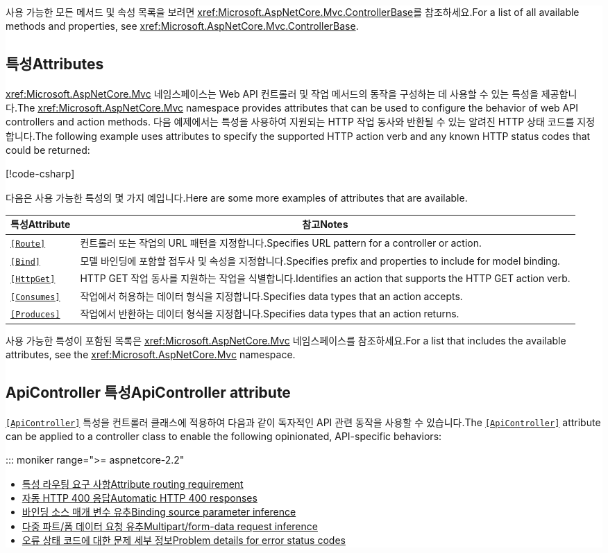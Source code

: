 <span data-ttu-id="25c4e-127">사용 가능한 모든 메서드 및 속성 목록을 보려면 <xref:Microsoft.AspNetCore.Mvc.ControllerBase>를 참조하세요.</span><span class="sxs-lookup"><span data-stu-id="25c4e-127">For a list of all available methods and properties, see <xref:Microsoft.AspNetCore.Mvc.ControllerBase>.</span></span>

## <a name="attributes"></a><span data-ttu-id="25c4e-128">특성</span><span class="sxs-lookup"><span data-stu-id="25c4e-128">Attributes</span></span>

<span data-ttu-id="25c4e-129"><xref:Microsoft.AspNetCore.Mvc> 네임스페이스는 Web API 컨트롤러 및 작업 메서드의 동작을 구성하는 데 사용할 수 있는 특성을 제공합니다.</span><span class="sxs-lookup"><span data-stu-id="25c4e-129">The <xref:Microsoft.AspNetCore.Mvc> namespace provides attributes that can be used to configure the behavior of web API controllers and action methods.</span></span> <span data-ttu-id="25c4e-130">다음 예제에서는 특성을 사용하여 지원되는 HTTP 작업 동사와 반환될 수 있는 알려진 HTTP 상태 코드를 지정합니다.</span><span class="sxs-lookup"><span data-stu-id="25c4e-130">The following example uses attributes to specify the supported HTTP action verb and any known HTTP status codes that could be returned:</span></span>

[!code-csharp[](index/samples/2.x/2.2/Controllers/PetsController.cs?name=snippet_400And201&highlight=1-3)]

<span data-ttu-id="25c4e-131">다음은 사용 가능한 특성의 몇 가지 예입니다.</span><span class="sxs-lookup"><span data-stu-id="25c4e-131">Here are some more examples of attributes that are available.</span></span>

|<span data-ttu-id="25c4e-132">특성</span><span class="sxs-lookup"><span data-stu-id="25c4e-132">Attribute</span></span>|<span data-ttu-id="25c4e-133">참고</span><span class="sxs-lookup"><span data-stu-id="25c4e-133">Notes</span></span>|
|---------|-----|
|[`[Route]`](<xref:Microsoft.AspNetCore.Mvc.RouteAttribute>)      |<span data-ttu-id="25c4e-134">컨트롤러 또는 작업의 URL 패턴을 지정합니다.</span><span class="sxs-lookup"><span data-stu-id="25c4e-134">Specifies URL pattern for a controller or action.</span></span>|
|[`[Bind]`](<xref:Microsoft.AspNetCore.Mvc.BindAttribute>)        |<span data-ttu-id="25c4e-135">모델 바인딩에 포함할 접두사 및 속성을 지정합니다.</span><span class="sxs-lookup"><span data-stu-id="25c4e-135">Specifies prefix and properties to include for model binding.</span></span>|
|[`[HttpGet]`](<xref:Microsoft.AspNetCore.Mvc.HttpGetAttribute>)  |<span data-ttu-id="25c4e-136">HTTP GET 작업 동사를 지원하는 작업을 식별합니다.</span><span class="sxs-lookup"><span data-stu-id="25c4e-136">Identifies an action that supports the HTTP GET action verb.</span></span>|
|[`[Consumes]`](<xref:Microsoft.AspNetCore.Mvc.ConsumesAttribute>)|<span data-ttu-id="25c4e-137">작업에서 허용하는 데이터 형식을 지정합니다.</span><span class="sxs-lookup"><span data-stu-id="25c4e-137">Specifies data types that an action accepts.</span></span>|
|[`[Produces]`](<xref:Microsoft.AspNetCore.Mvc.ProducesAttribute>)|<span data-ttu-id="25c4e-138">작업에서 반환하는 데이터 형식을 지정합니다.</span><span class="sxs-lookup"><span data-stu-id="25c4e-138">Specifies data types that an action returns.</span></span>|

<span data-ttu-id="25c4e-139">사용 가능한 특성이 포함된 목록은 <xref:Microsoft.AspNetCore.Mvc> 네임스페이스를 참조하세요.</span><span class="sxs-lookup"><span data-stu-id="25c4e-139">For a list that includes the available attributes, see the <xref:Microsoft.AspNetCore.Mvc> namespace.</span></span>

## <a name="apicontroller-attribute"></a><span data-ttu-id="25c4e-140">ApiController 특성</span><span class="sxs-lookup"><span data-stu-id="25c4e-140">ApiController attribute</span></span>

<span data-ttu-id="25c4e-141">[`[ApiController]`](xref:Microsoft.AspNetCore.Mvc.ApiControllerAttribute) 특성을 컨트롤러 클래스에 적용하여 다음과 같이 독자적인 API 관련 동작을 사용할 수 있습니다.</span><span class="sxs-lookup"><span data-stu-id="25c4e-141">The [`[ApiController]`](xref:Microsoft.AspNetCore.Mvc.ApiControllerAttribute) attribute can be applied to a controller class to enable the following opinionated, API-specific behaviors:</span></span>

::: moniker range=">= aspnetcore-2.2"

* [<span data-ttu-id="25c4e-142">특성 라우팅 요구 사항</span><span class="sxs-lookup"><span data-stu-id="25c4e-142">Attribute routing requirement</span></span>](#attribute-routing-requirement)
* [<span data-ttu-id="25c4e-143">자동 HTTP 400 응답</span><span class="sxs-lookup"><span data-stu-id="25c4e-143">Automatic HTTP 400 responses</span></span>](#automatic-http-400-responses)
* [<span data-ttu-id="25c4e-144">바인딩 소스 매개 변수 유추</span><span class="sxs-lookup"><span data-stu-id="25c4e-144">Binding source parameter inference</span></span>](#binding-source-parameter-inference)
* [<span data-ttu-id="25c4e-145">다중 파트/폼 데이터 요청 유추</span><span class="sxs-lookup"><span data-stu-id="25c4e-145">Multipart/form-data request inference</span></span>](#multipartform-data-request-inference)
* [<span data-ttu-id="25c4e-146">오류 상태 코드에 대한 문제 세부 정보</span><span class="sxs-lookup"><span data-stu-id="25c4e-146">Problem details for error status codes</span></span>](#problem-details-for-error-status-codes)
